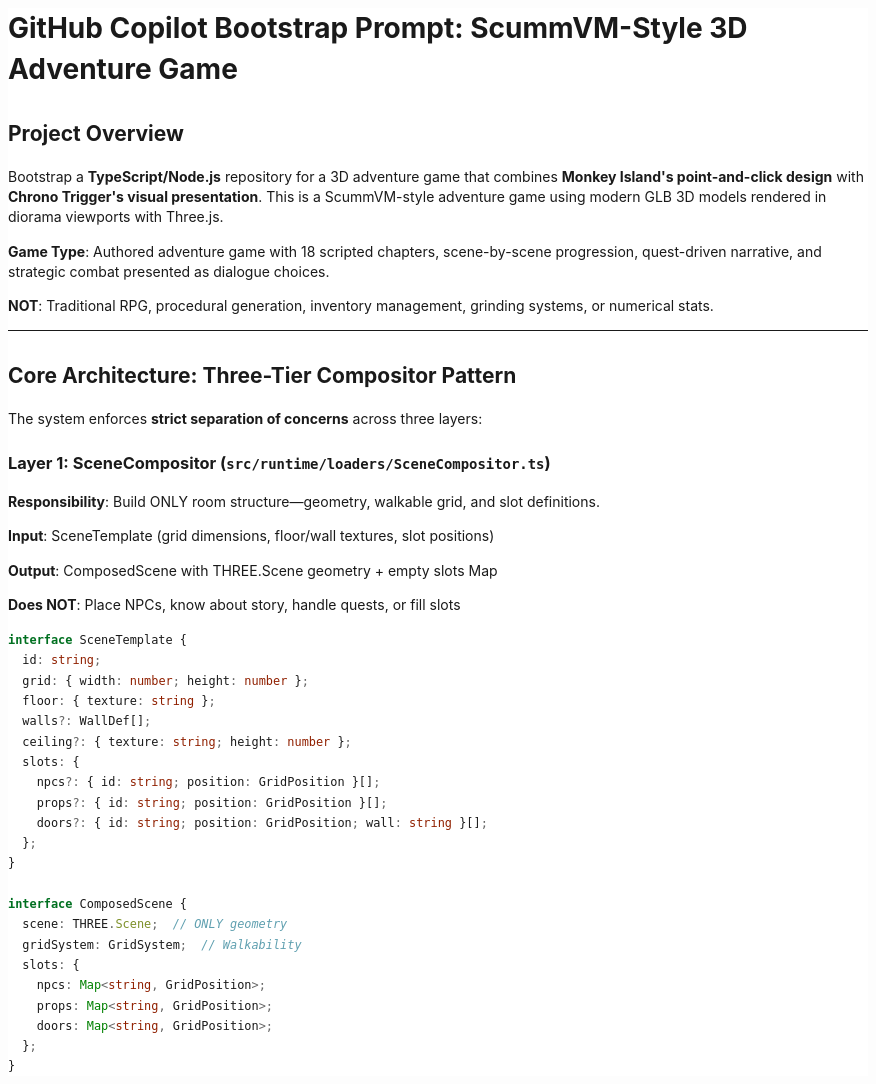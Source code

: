 # GitHub Copilot Bootstrap Prompt: ScummVM-Style 3D Adventure Game

## Project Overview

Bootstrap a **TypeScript/Node.js** repository for a 3D adventure game that combines **Monkey Island's point-and-click design** with **Chrono Trigger's visual presentation**. This is a ScummVM-style adventure game using modern GLB 3D models rendered in diorama viewports with Three.js.

**Game Type**: Authored adventure game with 18 scripted chapters, scene-by-scene progression, quest-driven narrative, and strategic combat presented as dialogue choices.

**NOT**: Traditional RPG, procedural generation, inventory management, grinding systems, or numerical stats.

---

## Core Architecture: Three-Tier Compositor Pattern

The system enforces **strict separation of concerns** across three layers:

### Layer 1: SceneCompositor (`src/runtime/loaders/SceneCompositor.ts`)

**Responsibility**: Build ONLY room structure—geometry, walkable grid, and slot definitions.

**Input**: SceneTemplate (grid dimensions, floor/wall textures, slot positions)

**Output**: ComposedScene with THREE.Scene geometry + empty slots Map

**Does NOT**: Place NPCs, know about story, handle quests, or fill slots

```typescript
interface SceneTemplate {
  id: string;
  grid: { width: number; height: number };
  floor: { texture: string };
  walls?: WallDef[];
  ceiling?: { texture: string; height: number };
  slots: {
    npcs?: { id: string; position: GridPosition }[];
    props?: { id: string; position: GridPosition }[];
    doors?: { id: string; position: GridPosition; wall: string }[];
  };
}

interface ComposedScene {
  scene: THREE.Scene;  // ONLY geometry
  gridSystem: GridSystem;  // Walkability
  slots: {
    npcs: Map<string, GridPosition>;
    props: Map<string, GridPosition>;
    doors: Map<string, GridPosition>;
  };
}
```
